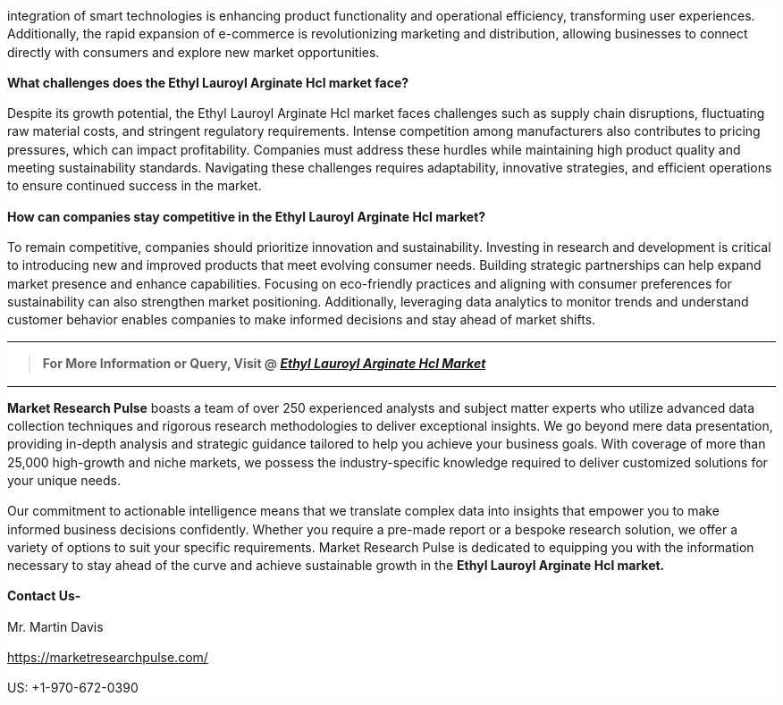 integration of smart technologies is enhancing product functionality and operational efficiency, transforming user experiences. Additionally, the rapid expansion of e-commerce is revolutionizing marketing and distribution, allowing businesses to connect directly with consumers and explore new market opportunities.</p><p><strong>What challenges does the Ethyl Lauroyl Arginate Hcl market face?</strong></p><p>Despite its growth potential, the Ethyl Lauroyl Arginate Hcl market faces challenges such as supply chain disruptions, fluctuating raw material costs, and stringent regulatory requirements. Intense competition among manufacturers also contributes to pricing pressures, which can impact profitability. Companies must address these hurdles while maintaining high product quality and meeting sustainability standards. Navigating these challenges requires adaptability, innovative strategies, and efficient operations to ensure continued success in the market.</p><p><strong>How can companies stay competitive in the Ethyl Lauroyl Arginate Hcl market?</strong></p><p>To remain competitive, companies should prioritize innovation and sustainability. Investing in research and development is critical to introducing new and improved products that meet evolving consumer needs. Building strategic partnerships can help expand market presence and enhance capabilities. Focusing on eco-friendly practices and aligning with consumer preferences for sustainability can also strengthen market positioning. Additionally, leveraging data analytics to monitor trends and understand customer behavior enables companies to make informed decisions and stay ahead of market shifts.</p><hr /><blockquote><p><strong>For More Information or Query, Visit @&nbsp;<em><a href="https://marketresearchpulse.com/report/130754/ethyl-lauroyl-arginate-hcl-market?utm_source=Linkedin&utm_medium=0116">Ethyl Lauroyl Arginate Hcl Market</a></em></strong></p></blockquote><hr /><p><strong>Market Research Pulse</strong> boasts a team of over 250 experienced analysts and subject matter experts who utilize advanced data collection techniques and rigorous research methodologies to deliver exceptional insights. We go beyond mere data presentation, providing in-depth analysis and strategic guidance tailored to help you achieve your business goals. With coverage of more than 25,000 high-growth and niche markets, we possess the industry-specific knowledge required to deliver customized solutions for your unique needs.</p><p>Our commitment to actionable intelligence means that we translate complex data into insights that empower you to make informed business decisions confidently. Whether you require a pre-made report or a bespoke research solution, we offer a variety of options to suit your specific requirements. Market Research Pulse is dedicated to equipping you with the information necessary to stay ahead of the curve and achieve sustainable growth in the <strong>Ethyl Lauroyl Arginate Hcl market.</strong></p><p><strong>Contact Us-</strong></p><p>Mr. Martin Davis</p><p>https://marketresearchpulse.com/</p><p>US: +1-970-672-0390</p>
